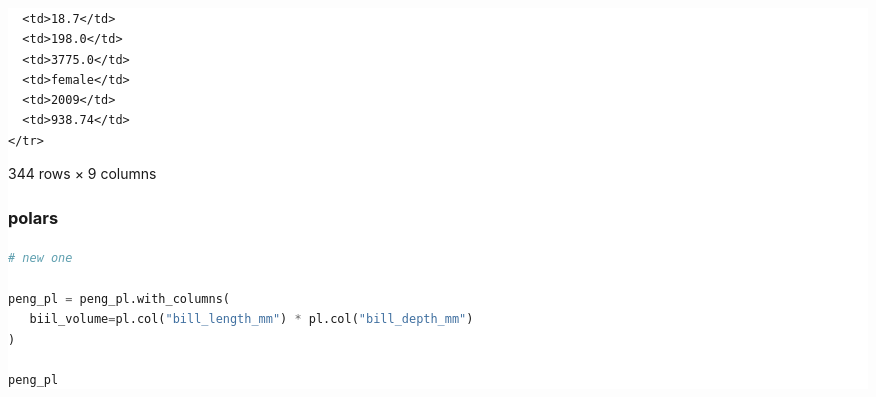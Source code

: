       <td>18.7</td>
      <td>198.0</td>
      <td>3775.0</td>
      <td>female</td>
      <td>2009</td>
      <td>938.74</td>
    </tr>
  </tbody>
</table>
<p>344 rows × 9 columns</p>
</div>



### polars


```python
# new one

peng_pl = peng_pl.with_columns(
   biil_volume=pl.col("bill_length_mm") * pl.col("bill_depth_mm")
)

peng_pl

```




<div><style>
.dataframe > thead > tr > th,
.dataframe > tbody > tr > td {
  text-align: right;
}
</style>